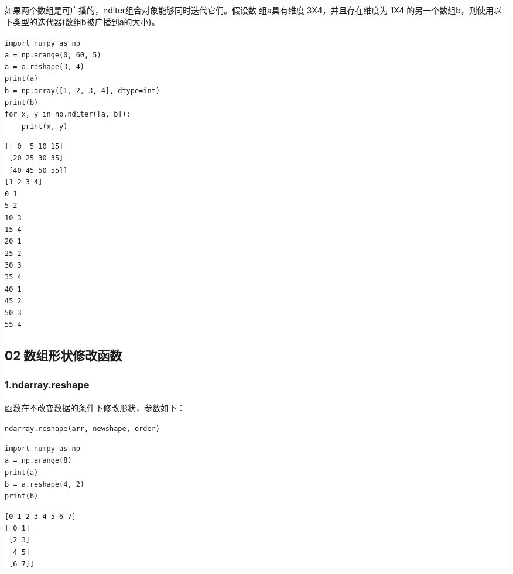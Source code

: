 如果两个数组是可广播的，nditer组合对象能够同时迭代它们。假设数 组a具有维度 3X4，并且存在维度为 1X4 的另一个数组b，则使用以下类型的迭代器(数组b被广播到a的大小)。

```
import numpy as np
a = np.arange(0, 60, 5)
a = a.reshape(3, 4)
print(a)
b = np.array([1, 2, 3, 4], dtype=int)
print(b)
for x, y in np.nditer([a, b]):
    print(x, y)

```

```
[[ 0  5 10 15]
 [20 25 30 35]
 [40 45 50 55]]
[1 2 3 4]
0 1
5 2
10 3
15 4
20 1
25 2
30 3
35 4
40 1
45 2
50 3
55 4

```

## 02 数组形状修改函数

### **1.ndarray.reshape**

函数在不改变数据的条件下修改形状，参数如下：

`ndarray.reshape(arr, newshape, order)`

```
import numpy as np
a = np.arange(8)
print(a)
b = a.reshape(4, 2)
print(b)

```

```
[0 1 2 3 4 5 6 7]
[[0 1]
 [2 3]
 [4 5]
 [6 7]]

```
